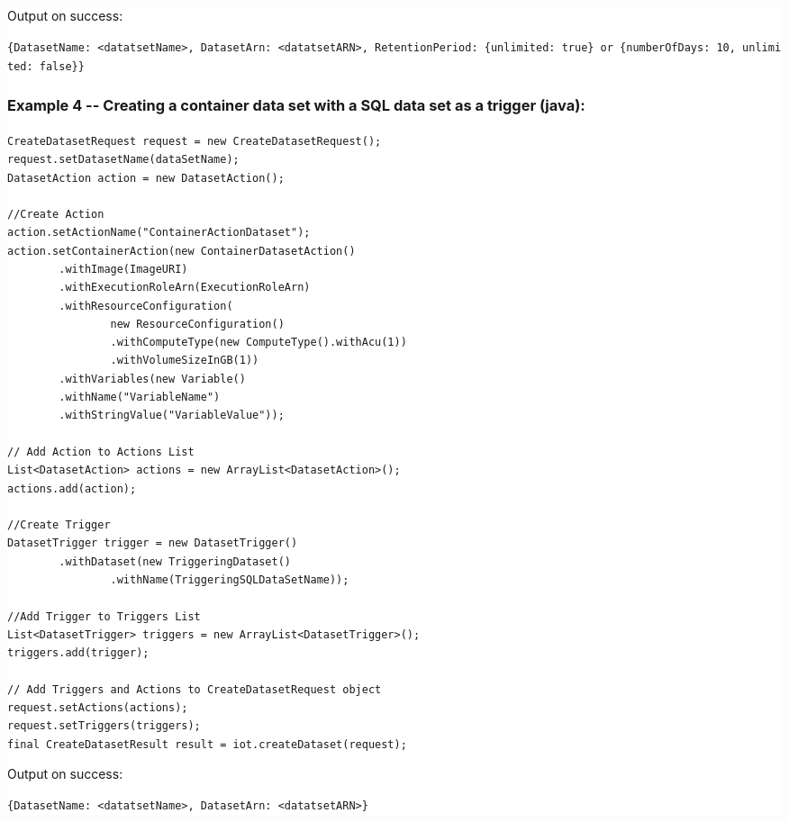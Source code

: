 Output on success:

```
{DatasetName: <datatsetName>, DatasetArn: <datatsetARN>, RetentionPeriod: {unlimited: true} or {numberOfDays: 10, unlimited: false}}
```

### Example 4 \-\- Creating a container data set with a SQL data set as a trigger \(java\):<a name="aws-iot-analytics-automate-example-createdataset4"></a>

```
CreateDatasetRequest request = new CreateDatasetRequest();
request.setDatasetName(dataSetName);
DatasetAction action = new DatasetAction();

//Create Action
action.setActionName("ContainerActionDataset");
action.setContainerAction(new ContainerDatasetAction()
        .withImage(ImageURI)
        .withExecutionRoleArn(ExecutionRoleArn)
        .withResourceConfiguration(
                new ResourceConfiguration()
                .withComputeType(new ComputeType().withAcu(1))
                .withVolumeSizeInGB(1))
        .withVariables(new Variable()
        .withName("VariableName")
        .withStringValue("VariableValue"));

// Add Action to Actions List
List<DatasetAction> actions = new ArrayList<DatasetAction>();
actions.add(action);

//Create Trigger
DatasetTrigger trigger = new DatasetTrigger()
        .withDataset(new TriggeringDataset()
                .withName(TriggeringSQLDataSetName));

//Add Trigger to Triggers List
List<DatasetTrigger> triggers = new ArrayList<DatasetTrigger>();
triggers.add(trigger);

// Add Triggers and Actions to CreateDatasetRequest object
request.setActions(actions);
request.setTriggers(triggers);
final CreateDatasetResult result = iot.createDataset(request);
```

Output on success:

```
{DatasetName: <datatsetName>, DatasetArn: <datatsetARN>}
```
